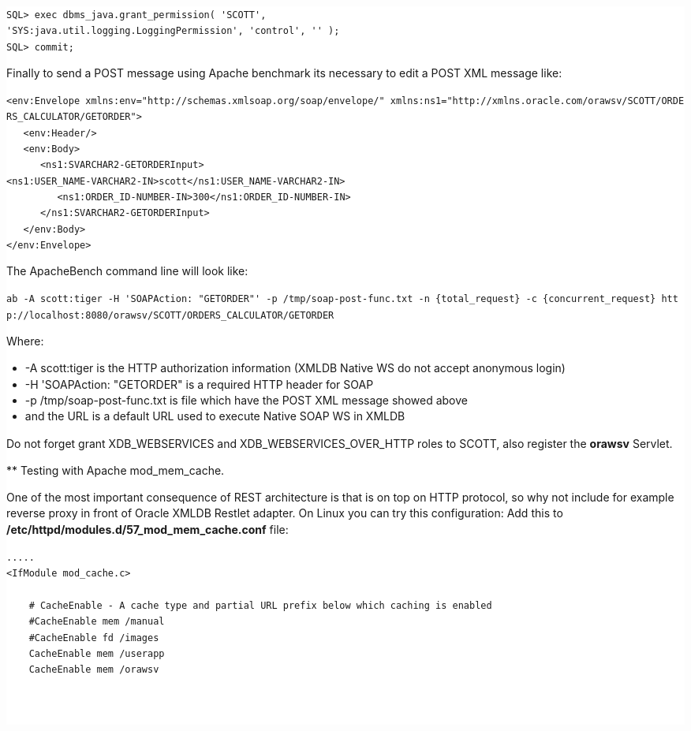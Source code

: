 
<pre class="language-sql"><code class="language-sql">SQL> exec dbms_java.grant_permission( 'SCOTT',
'SYS:java.util.logging.LoggingPermission', 'control', '' );
SQL> commit;
</code></pre>


Finally to send a POST message using Apache benchmark its necessary to edit a POST XML message like:


<pre class="language-markup"><code class="language-markup">&lt;env:Envelope xmlns:env=&quot;http://schemas.xmlsoap.org/soap/envelope/&quot; xmlns:ns1=&quot;http://xmlns.oracle.com/orawsv/SCOTT/ORDERS_CALCULATOR/GETORDER&quot;&gt;
   &lt;env:Header/&gt;
   &lt;env:Body&gt;
      &lt;ns1:SVARCHAR2-GETORDERInput&gt;
&lt;ns1:USER_NAME-VARCHAR2-IN&gt;scott&lt;/ns1:USER_NAME-VARCHAR2-IN&gt;
         &lt;ns1:ORDER_ID-NUMBER-IN&gt;300&lt;/ns1:ORDER_ID-NUMBER-IN&gt;
      &lt;/ns1:SVARCHAR2-GETORDERInput&gt;
   &lt;/env:Body&gt;
&lt;/env:Envelope&gt;
</code></pre>


The ApacheBench command line will look like:

<pre class="language-bash"><code class="language-bash">ab -A scott:tiger -H 'SOAPAction: "GETORDER"' -p /tmp/soap-post-func.txt -n {total_request} -c {concurrent_request} http://localhost:8080/orawsv/SCOTT/ORDERS_CALCULATOR/GETORDER
</code></pre>

Where:

 - -A scott:tiger is the HTTP authorization information (XMLDB Native WS do not accept anonymous login)
 - -H 'SOAPAction: "GETORDER" is a required HTTP header for SOAP
 - -p /tmp/soap-post-func.txt is file which have the POST XML message showed above
 - and the URL is a default URL used to execute Native SOAP WS in XMLDB


Do not forget grant XDB_WEBSERVICES and XDB_WEBSERVICES_OVER_HTTP roles to SCOTT, also register the __orawsv__ Servlet.


** Testing with Apache mod_mem_cache.


One of the most important consequence of REST architecture is that is on top on HTTP protocol, so why not include for example reverse proxy in front of Oracle XMLDB Restlet adapter. On Linux you can try this configuration:
Add this to __/etc/httpd/modules.d/57_mod_mem_cache.conf__ file:


<pre class="language-bash"><code class="language-bash">.....
&lt;IfModule mod_cache.c&gt;

    # CacheEnable - A cache type and partial URL prefix below which caching is enabled
    #CacheEnable mem /manual
    #CacheEnable fd /images
    CacheEnable mem /userapp
    CacheEnable mem /orawsv
